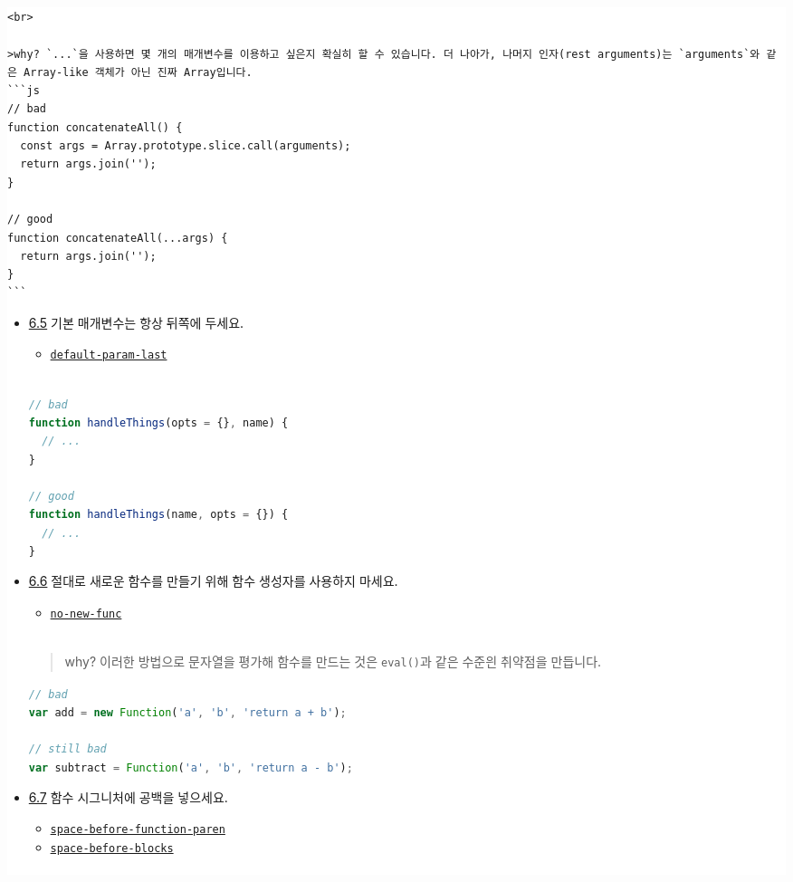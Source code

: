     <br>

    >why? `...`을 사용하면 몇 개의 매개변수를 이용하고 싶은지 확실히 할 수 있습니다. 더 나아가, 나머지 인자(rest arguments)는 `arguments`와 같은 Array-like 객체가 아닌 진짜 Array입니다.
    ```js
    // bad
    function concatenateAll() {
      const args = Array.prototype.slice.call(arguments);
      return args.join('');
    }
    
    // good
    function concatenateAll(...args) {
      return args.join('');
    }
    ```

<a name="functions--defaults-last"></a><a name="6.5"></a>
  - [6.5](#functions--defaults-last) 기본 매개변수는 항상 뒤쪽에 두세요. 
    - [`default-param-last`](https://eslint.org/docs/latest/rules/default-param-last)

    <br>
    
    ```js
    // bad
    function handleThings(opts = {}, name) {
      // ...
    }
    
    // good
    function handleThings(name, opts = {}) {
      // ...
    }
    ```

 <a name="functions--constructor"></a><a name="6.6"></a>
  - [6.6](#functions--constructor) 절대로 새로운 함수를 만들기 위해 함수 생성자를 사용하지 마세요.
    - [`no-new-func`](https://eslint.org/docs/latest/rules/no-new-func)

    <br>

    >why? 이러한 방법으로 문자열을 평가해 함수를 만드는 것은 `eval()`과 같은 수준읜 취약점을 만듭니다.
    ```js
    // bad
    var add = new Function('a', 'b', 'return a + b');
    
    // still bad
    var subtract = Function('a', 'b', 'return a - b');
    ```
  <a name="functions--signature-spacing"></a><a name="6.7"></a>
  - [6.7](#functions--signature-spacing) 함수 시그니처에 공백을 넣으세요.
    - [`space-before-function-paren`](https://eslint.org/docs/latest/rules/space-before-function-paren)
    - [`space-before-blocks`](https://eslint.org/docs/latest/rules/space-before-blocks)

    <br>
